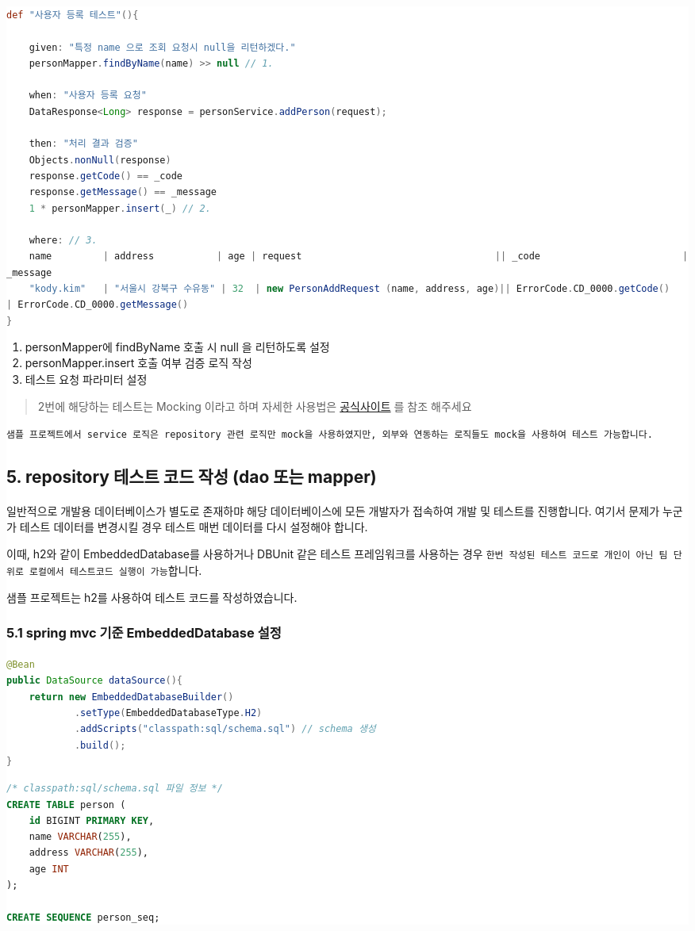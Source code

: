 ```groovy
def "사용자 등록 테스트"(){

    given: "특정 name 으로 조회 요청시 null을 리턴하겠다."
    personMapper.findByName(name) >> null // 1.

    when: "사용자 등록 요청"
    DataResponse<Long> response = personService.addPerson(request);

    then: "처리 결과 검증" 
    Objects.nonNull(response) 
    response.getCode() == _code
    response.getMessage() == _message
    1 * personMapper.insert(_) // 2.

    where: // 3.
    name         | address           | age | request                                  || _code                         | _message
    "kody.kim"   | "서울시 강북구 수유동" | 32  | new PersonAddRequest (name, address, age)|| ErrorCode.CD_0000.getCode()   | ErrorCode.CD_0000.getMessage()
}
```

1. personMapper에 findByName 호출 시 null 을 리턴하도록 설정
2. personMapper.insert 호출 여부 검증 로직 작성
3. 테스트 요청 파라미터 설정

> 2번에 해당하는 테스트는 Mocking 이라고 하며 자세한 사용법은 [공식사이트](http://spockframework.org/spock/docs/1.3/interaction_based_testing.html#_mocking) 를 참조 해주세요

``샘플 프로젝트에서 service 로직은 repository 관련 로직만 mock을 사용하였지만, 외부와 연동하는 로직들도 mock을 사용하여 테스트 가능합니다.`` 

## 5. repository 테스트 코드 작성 (dao 또는 mapper)

일반적으로 개발용 데이터베이스가 별도로 존재하먀 해당 데이터베이스에 모든 개발자가 접속하여 개발 및 테스트를 진행합니다. 여기서 문제가 누군가 테스트 데이터를 변경시킬 경우 테스트 매번 데이터를 다시 설정해야 합니다.

이때,  h2와 같이 EmbeddedDatabase를 사용하거나 DBUnit 같은 테스트 프레임워크를 사용하는 경우 ``한번 작성된 테스트 코드로 개인이 아닌 팀 단위로 로컬에서 테스트코드 실행이 가능``합니다.

샘플 프로젝트는 h2를 사용하여 테스트 코드를 작성하였습니다.

### 5.1 spring mvc 기준 EmbeddedDatabase 설정

```java
@Bean
public DataSource dataSource(){
    return new EmbeddedDatabaseBuilder()
            .setType(EmbeddedDatabaseType.H2)
            .addScripts("classpath:sql/schema.sql") // schema 생성
            .build();
}
```

```sql
/* classpath:sql/schema.sql 파일 정보 */
CREATE TABLE person (
    id BIGINT PRIMARY KEY,
    name VARCHAR(255),
    address VARCHAR(255),
    age INT
);

CREATE SEQUENCE person_seq;
```
